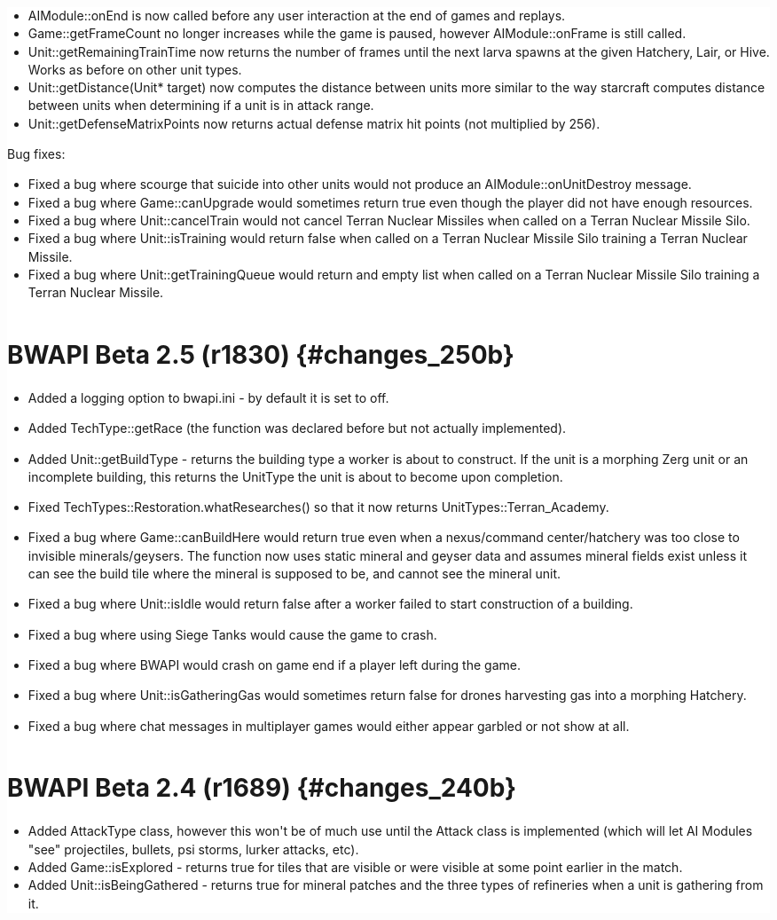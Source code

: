  * AIModule::onEnd is now called before any user interaction at the end of games and replays.
 * Game::getFrameCount no longer increases while the game is paused, however AIModule::onFrame is still called.
 * Unit::getRemainingTrainTime now returns the number of frames until the next larva spawns at the given Hatchery, Lair, or Hive. Works as before on other unit types.
 * Unit::getDistance(Unit* target) now computes the distance between units more similar to the way starcraft computes distance between units when determining if a unit is in attack range.
 * Unit::getDefenseMatrixPoints now returns actual defense matrix hit points (not multiplied by 256). 

Bug fixes:

 * Fixed a bug where scourge that suicide into other units would not produce an AIModule::onUnitDestroy message.
 * Fixed a bug where Game::canUpgrade would sometimes return true even though the player did not have enough resources.
 * Fixed a bug where Unit::cancelTrain would not cancel Terran Nuclear Missiles when called on a Terran Nuclear Missile Silo.
 * Fixed a bug where Unit::isTraining would return false when called on a Terran Nuclear Missile Silo training a Terran Nuclear Missile.
 * Fixed a bug where Unit::getTrainingQueue would return and empty list when called on a Terran Nuclear Missile Silo training a Terran Nuclear Missile. 


BWAPI Beta 2.5 (r1830) {#changes_250b}
==============================

 * Added a logging option to bwapi.ini - by default it is set to off.
 * Added TechType::getRace (the function was declared before but not actually implemented).
 * Added Unit::getBuildType - returns the building type a worker is about to construct. If the unit is a morphing Zerg unit or an incomplete building, this returns the UnitType the unit is about to become upon completion. 

 * Fixed TechTypes::Restoration.whatResearches() so that it now returns UnitTypes::Terran_Academy.
 * Fixed a bug where Game::canBuildHere would return true even when a nexus/command center/hatchery was too close to invisible minerals/geysers. The function now uses static mineral and geyser data and assumes mineral fields exist unless it can see the build tile where the mineral is supposed to be, and cannot see the mineral unit.
 * Fixed a bug where Unit::isIdle would return false after a worker failed to start construction of a building.
 * Fixed a bug where using Siege Tanks would cause the game to crash.
 * Fixed a bug where BWAPI would crash on game end if a player left during the game.
 * Fixed a bug where Unit::isGatheringGas would sometimes return false for drones harvesting gas into a morphing Hatchery.
 * Fixed a bug where chat messages in multiplayer games would either appear garbled or not show at all. 


BWAPI Beta 2.4 (r1689) {#changes_240b}
==============================

 * Added AttackType class, however this won't be of much use until the Attack class is implemented (which will let AI Modules "see" projectiles, bullets, psi storms, lurker attacks, etc).
 * Added Game::isExplored - returns true for tiles that are visible or were visible at some point earlier in the match.
 * Added Unit::isBeingGathered - returns true for mineral patches and the three types of refineries when a unit is gathering from it. 
